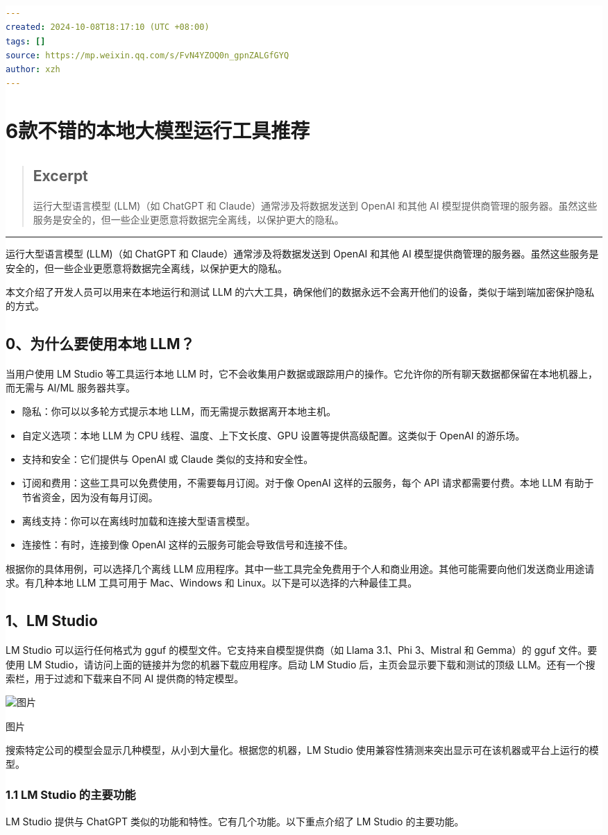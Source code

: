 ```yaml
---
created: 2024-10-08T18:17:10 (UTC +08:00)
tags: []
source: https://mp.weixin.qq.com/s/FvN4YZOQ0n_gpnZALGfGYQ
author: xzh
---
```


# 6款不错的本地大模型运行工具推荐

> ## Excerpt
> 运行大型语言模型 (LLM)（如 ChatGPT 和 Claude）通常涉及将数据发送到 OpenAI 和其他 AI 模型提供商管理的服务器。虽然这些服务是安全的，但一些企业更愿意将数据完全离线，以保护更大的隐私。

---
运行大型语言模型 (LLM)（如 ChatGPT 和 Claude）通常涉及将数据发送到 OpenAI 和其他 AI 模型提供商管理的服务器。虽然这些服务是安全的，但一些企业更愿意将数据完全离线，以保护更大的隐私。

本文介绍了开发人员可以用来在本地运行和测试 LLM 的六大工具，确保他们的数据永远不会离开他们的设备，类似于端到端加密保护隐私的方式。

## 0、为什么要使用本地 LLM？

当用户使用 LM Studio 等工具运行本地 LLM 时，它不会收集用户数据或跟踪用户的操作。它允许你的所有聊天数据都保留在本地机器上，而无需与 AI/ML 服务器共享。

-   隐私：你可以以多轮方式提示本地 LLM，而无需提示数据离开本地主机。
    
-   自定义选项：本地 LLM 为 CPU 线程、温度、上下文长度、GPU 设置等提供高级配置。这类似于 OpenAI 的游乐场。
    
-   支持和安全：它们提供与 OpenAI 或 Claude 类似的支持和安全性。
    
-   订阅和费用：这些工具可以免费使用，不需要每月订阅。对于像 OpenAI 这样的云服务，每个 API 请求都需要付费。本地 LLM 有助于节省资金，因为没有每月订阅。
    
-   离线支持：你可以在离线时加载和连接大型语言模型。
    
-   连接性：有时，连接到像 OpenAI 这样的云服务可能会导致信号和连接不佳。
    

根据你的具体用例，可以选择几个离线 LLM 应用程序。其中一些工具完全免费用于个人和商业用途。其他可能需要向他们发送商业用途请求。有几种本地 LLM 工具可用于 Mac、Windows 和 Linux。以下是可以选择的六种最佳工具。

## 1、LM Studio

LM Studio 可以运行任何格式为 gguf 的模型文件。它支持来自模型提供商（如 Llama 3.1、Phi 3、Mistral 和 Gemma）的 gguf 文件。要使用 LM Studio，请访问上面的链接并为您的机器下载应用程序。启动 LM Studio 后，主页会显示要下载和测试的顶级 LLM。还有一个搜索栏，用于过滤和下载来自不同 AI 提供商的特定模型。

![图片](https://mmbiz.qpic.cn/sz_mmbiz_png/xB67IcsqKk5oPSHsLvhPbPmb1Xd5VU22EkNxTYgk2Zh7CBbxPfRrARVLw4SmmvgUnHdW7ajxd1PjicK6c2zepMA/640?wx_fmt=png&from=appmsg&tp=webp&wxfrom=5&wx_lazy=1&wx_co=1 "图片")

图片

  
搜索特定公司的模型会显示几种模型，从小到大量化。根据您的机器，LM Studio 使用兼容性猜测来突出显示可在该机器或平台上运行的模型。

### 1.1 LM Studio 的主要功能

LM Studio 提供与 ChatGPT 类似的功能和特性。它有几个功能。以下重点介绍了 LM Studio 的主要功能。
